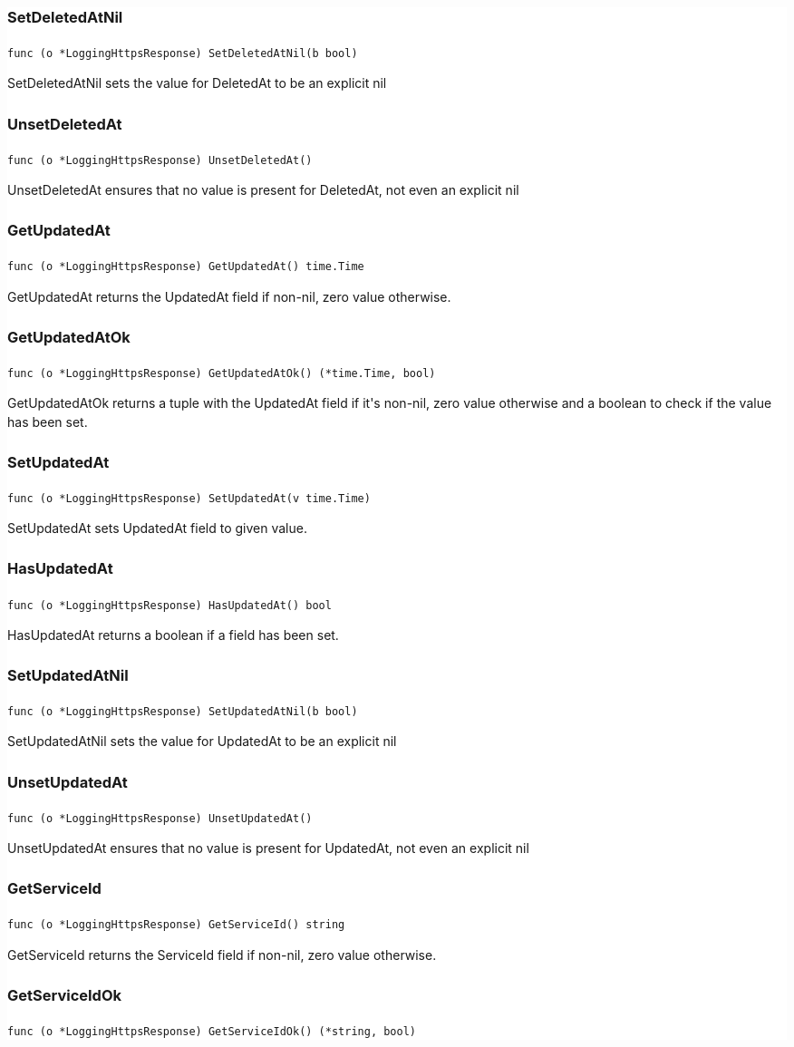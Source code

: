 ### SetDeletedAtNil

`func (o *LoggingHttpsResponse) SetDeletedAtNil(b bool)`

 SetDeletedAtNil sets the value for DeletedAt to be an explicit nil

### UnsetDeletedAt
`func (o *LoggingHttpsResponse) UnsetDeletedAt()`

UnsetDeletedAt ensures that no value is present for DeletedAt, not even an explicit nil
### GetUpdatedAt

`func (o *LoggingHttpsResponse) GetUpdatedAt() time.Time`

GetUpdatedAt returns the UpdatedAt field if non-nil, zero value otherwise.

### GetUpdatedAtOk

`func (o *LoggingHttpsResponse) GetUpdatedAtOk() (*time.Time, bool)`

GetUpdatedAtOk returns a tuple with the UpdatedAt field if it's non-nil, zero value otherwise
and a boolean to check if the value has been set.

### SetUpdatedAt

`func (o *LoggingHttpsResponse) SetUpdatedAt(v time.Time)`

SetUpdatedAt sets UpdatedAt field to given value.

### HasUpdatedAt

`func (o *LoggingHttpsResponse) HasUpdatedAt() bool`

HasUpdatedAt returns a boolean if a field has been set.

### SetUpdatedAtNil

`func (o *LoggingHttpsResponse) SetUpdatedAtNil(b bool)`

 SetUpdatedAtNil sets the value for UpdatedAt to be an explicit nil

### UnsetUpdatedAt
`func (o *LoggingHttpsResponse) UnsetUpdatedAt()`

UnsetUpdatedAt ensures that no value is present for UpdatedAt, not even an explicit nil
### GetServiceId

`func (o *LoggingHttpsResponse) GetServiceId() string`

GetServiceId returns the ServiceId field if non-nil, zero value otherwise.

### GetServiceIdOk

`func (o *LoggingHttpsResponse) GetServiceIdOk() (*string, bool)`
